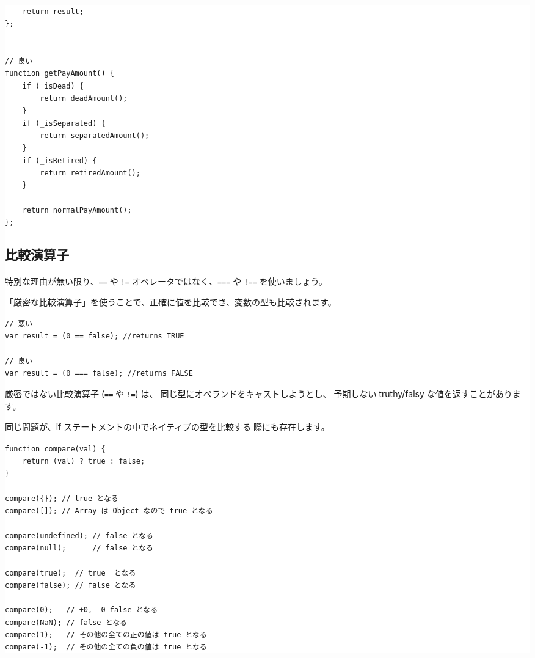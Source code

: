         return result;
    };  
    
        
    // 良い
    function getPayAmount() {
        if (_isDead) { 
            return deadAmount(); 
        }
        if (_isSeparated) { 
            return separatedAmount(); 
        }
        if (_isRetired) { 
            return retiredAmount(); 
        }
    
        return normalPayAmount();
    };  
    
## <a name="Equality" />比較演算子

特別な理由が無い限り、`==` や `!=` オペレータではなく、`===` や `!==` を使いましょう。

「厳密な比較演算子」を使うことで、正確に値を比較でき、変数の型も比較されます。

    // 悪い
    var result = (0 == false); //returns TRUE
    
    // 良い
    var result = (0 === false); //returns FALSE

厳密ではない比較演算子 (`==` や `!=`) は、
同じ型に[オペランドをキャストしようとし](https://developer.mozilla.org/en-US/docs/Web/JavaScript/Reference/Operators/Comparison_Operators)、
予期しない truthy/falsy な値を返すことがあります。

同じ問題が、if ステートメントの中で[ネイティブの型を比較する](http://javascriptweblog.wordpress.com/2011/02/07/truth-equality-and-javascript/#more-2108) 際にも存在します。

    function compare(val) {
        return (val) ? true : false;
    }
    
    compare({}); // true となる
    compare([]); // Array は Object なので true となる
    
    compare(undefined); // false となる
    compare(null);      // false となる
    
    compare(true);  // true  となる
    compare(false); // false となる
    
    compare(0);   // +0, -0 false となる
    compare(NaN); // false となる
    compare(1);   // その他の全ての正の値は true となる
    compare(-1);  // その他の全ての負の値は true となる
    